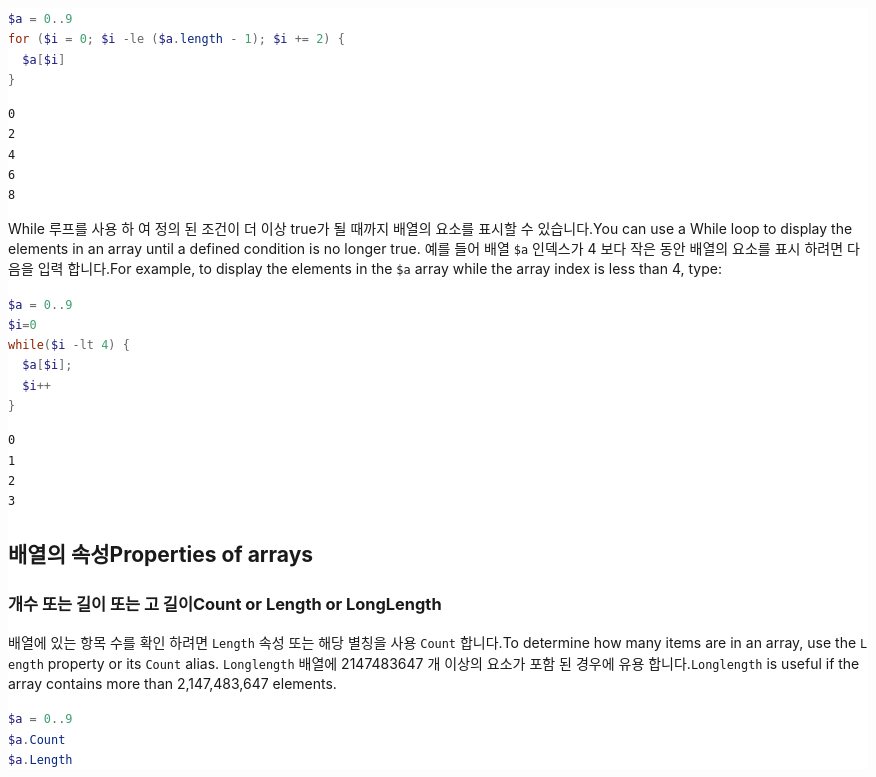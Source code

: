 ```powershell
$a = 0..9
for ($i = 0; $i -le ($a.length - 1); $i += 2) {
  $a[$i]
}
```

```Output
0
2
4
6
8
```

<span data-ttu-id="76f5f-168">While 루프를 사용 하 여 정의 된 조건이 더 이상 true가 될 때까지 배열의 요소를 표시할 수 있습니다.</span><span class="sxs-lookup"><span data-stu-id="76f5f-168">You can use a While loop to display the elements in an array until a defined condition is no longer true.</span></span> <span data-ttu-id="76f5f-169">예를 들어 배열 `$a` 인덱스가 4 보다 작은 동안 배열의 요소를 표시 하려면 다음을 입력 합니다.</span><span class="sxs-lookup"><span data-stu-id="76f5f-169">For example, to display the elements in the `$a` array while the array index is less than 4, type:</span></span>

```powershell
$a = 0..9
$i=0
while($i -lt 4) {
  $a[$i];
  $i++
}
```

```Output
0
1
2
3
```

## <a name="properties-of-arrays"></a><span data-ttu-id="76f5f-170">배열의 속성</span><span class="sxs-lookup"><span data-stu-id="76f5f-170">Properties of arrays</span></span>

### <a name="count-or-length-or-longlength"></a><span data-ttu-id="76f5f-171">개수 또는 길이 또는 고 길이</span><span class="sxs-lookup"><span data-stu-id="76f5f-171">Count or Length or LongLength</span></span>

<span data-ttu-id="76f5f-172">배열에 있는 항목 수를 확인 하려면 `Length` 속성 또는 해당 별칭을 사용 `Count` 합니다.</span><span class="sxs-lookup"><span data-stu-id="76f5f-172">To determine how many items are in an array, use the `Length` property or its `Count` alias.</span></span> <span data-ttu-id="76f5f-173">`Longlength` 배열에 2147483647 개 이상의 요소가 포함 된 경우에 유용 합니다.</span><span class="sxs-lookup"><span data-stu-id="76f5f-173">`Longlength` is useful if the array contains more than 2,147,483,647 elements.</span></span>

```powershell
$a = 0..9
$a.Count
$a.Length
```

